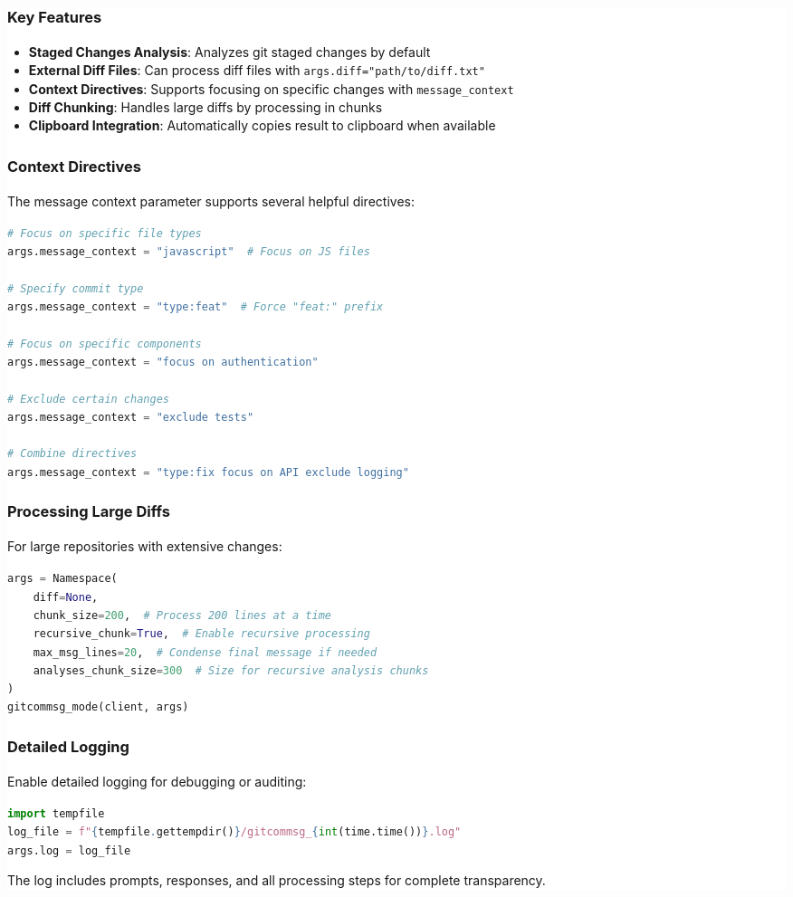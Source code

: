 ```python
```

### Key Features

- **Staged Changes Analysis**: Analyzes git staged changes by default
- **External Diff Files**: Can process diff files with `args.diff="path/to/diff.txt"`
- **Context Directives**: Supports focusing on specific changes with `message_context`
- **Diff Chunking**: Handles large diffs by processing in chunks
- **Clipboard Integration**: Automatically copies result to clipboard when available

### Context Directives

The message context parameter supports several helpful directives:

```python
# Focus on specific file types
args.message_context = "javascript"  # Focus on JS files

# Specify commit type
args.message_context = "type:feat"  # Force "feat:" prefix

# Focus on specific components
args.message_context = "focus on authentication"

# Exclude certain changes
args.message_context = "exclude tests"

# Combine directives
args.message_context = "type:fix focus on API exclude logging"
```

### Processing Large Diffs

For large repositories with extensive changes:

```python
args = Namespace(
    diff=None,
    chunk_size=200,  # Process 200 lines at a time
    recursive_chunk=True,  # Enable recursive processing
    max_msg_lines=20,  # Condense final message if needed
    analyses_chunk_size=300  # Size for recursive analysis chunks
)
gitcommsg_mode(client, args)
```

### Detailed Logging

Enable detailed logging for debugging or auditing:

```python
import tempfile
log_file = f"{tempfile.gettempdir()}/gitcommsg_{int(time.time())}.log"
args.log = log_file
```

The log includes prompts, responses, and all processing steps for complete transparency. 